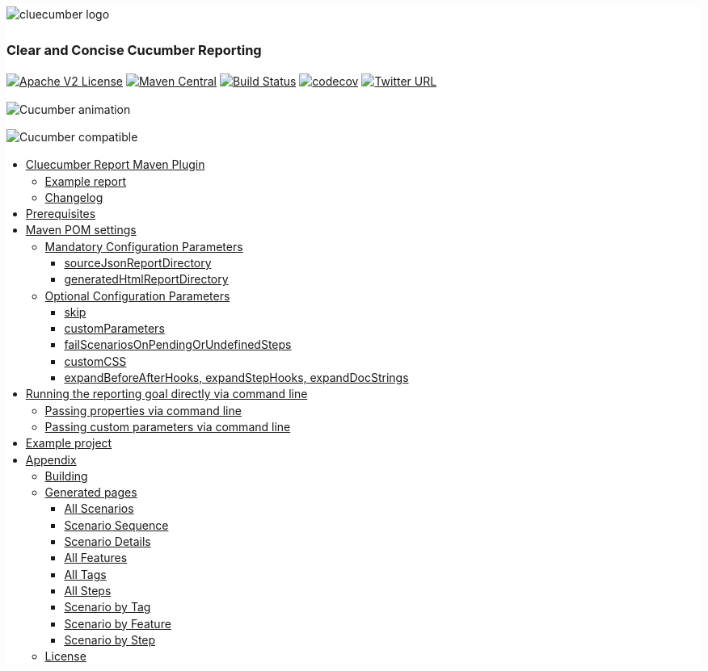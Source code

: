 ![cluecumber logo](documentation/img/cluecumber.png)

### Clear and Concise Cucumber Reporting

[![Apache V2 License](http://img.shields.io/badge/license-Apache%20V2-blue.svg)](http://www.apache.org/licenses/LICENSE-2.0)
[![Maven Central](https://img.shields.io/maven-central/v/com.trivago.rta/cluecumber-report-plugin.svg)](http://repo1.maven.org/maven2/com/trivago/rta/cluecumber-report-plugin/)
[![Build Status](https://travis-ci.org/trivago/cluecumber-report-plugin.svg?branch=master)](https://travis-ci.org/trivago/cluecumber-report-plugin)
[![codecov](https://codecov.io/gh/trivago/cluecumber-report-plugin/branch/master/graph/badge.svg)](https://codecov.io/gh/trivago/cluecumber-report-plugin)
[![Twitter URL](https://img.shields.io/twitter/url/http/shields.io.svg?style=social)](https://twitter.com/bischoffdev)

![Cucumber animation](documentation/img/cluecumber.gif)

![Cucumber compatible](documentation/img/cucumber-compatible-black-64.png)





- [Cluecumber Report Maven Plugin](#cluecumber-report-maven-plugin)
  - [Example report](#example-report)
  - [Changelog](#changelog)
- [Prerequisites](#prerequisites)
- [Maven POM settings](#maven-pom-settings)
  - [Mandatory Configuration Parameters](#mandatory-configuration-parameters)
    - [sourceJsonReportDirectory](#sourcejsonreportdirectory)
    - [generatedHtmlReportDirectory](#generatedhtmlreportdirectory)
  - [Optional Configuration Parameters](#optional-configuration-parameters)
    - [skip](#skip)
    - [customParameters](#customparameters)
    - [failScenariosOnPendingOrUndefinedSteps](#failscenariosonpendingorundefinedsteps)
    - [customCSS](#customcss)
    - [expandBeforeAfterHooks, expandStepHooks, expandDocStrings](#expandbeforeafterhooks-expandstephooks-expanddocstrings)
- [Running the reporting goal directly via command line](#running-the-reporting-goal-directly-via-command-line)
  - [Passing properties via command line](#passing-properties-via-command-line)
  - [Passing custom parameters via command line](#passing-custom-parameters-via-command-line)
- [Example project](#example-project)
- [Appendix](#appendix)
  - [Building](#building)
  - [Generated pages](#generated-pages)
    - [All Scenarios](#all-scenarios)
    - [Scenario Sequence](#scenario-sequence)
    - [Scenario Details](#scenario-details)
    - [All Features](#all-features)
    - [All Tags](#all-tags)
    - [All Steps](#all-steps)
    - [Scenario by Tag](#scenario-by-tag)
    - [Scenario by Feature](#scenario-by-feature)
    - [Scenario by Step](#scenario-by-step)
  - [License](#license)
